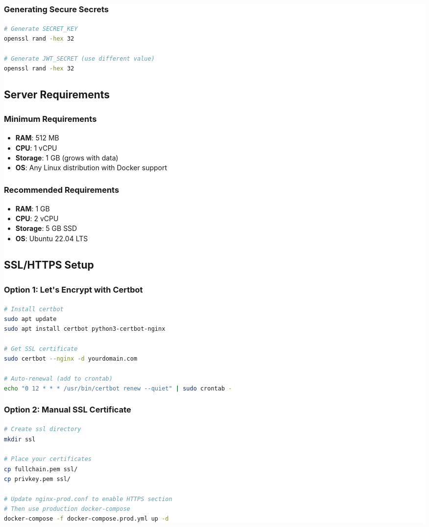 ### Generating Secure Secrets

```bash
# Generate SECRET_KEY
openssl rand -hex 32

# Generate JWT_SECRET (use different value)
openssl rand -hex 32
```

## Server Requirements

### Minimum Requirements
- **RAM**: 512 MB
- **CPU**: 1 vCPU
- **Storage**: 1 GB (grows with data)
- **OS**: Any Linux distribution with Docker support

### Recommended Requirements
- **RAM**: 1 GB
- **CPU**: 2 vCPU
- **Storage**: 5 GB SSD
- **OS**: Ubuntu 22.04 LTS

## SSL/HTTPS Setup

### Option 1: Let's Encrypt with Certbot

```bash
# Install certbot
sudo apt update
sudo apt install certbot python3-certbot-nginx

# Get SSL certificate
sudo certbot --nginx -d yourdomain.com

# Auto-renewal (add to crontab)
echo "0 12 * * * /usr/bin/certbot renew --quiet" | sudo crontab -
```

### Option 2: Manual SSL Certificate

```bash
# Create ssl directory
mkdir ssl

# Place your certificates
cp fullchain.pem ssl/
cp privkey.pem ssl/

# Update nginx-prod.conf to enable HTTPS section
# Then use production docker-compose
docker-compose -f docker-compose.prod.yml up -d
```
